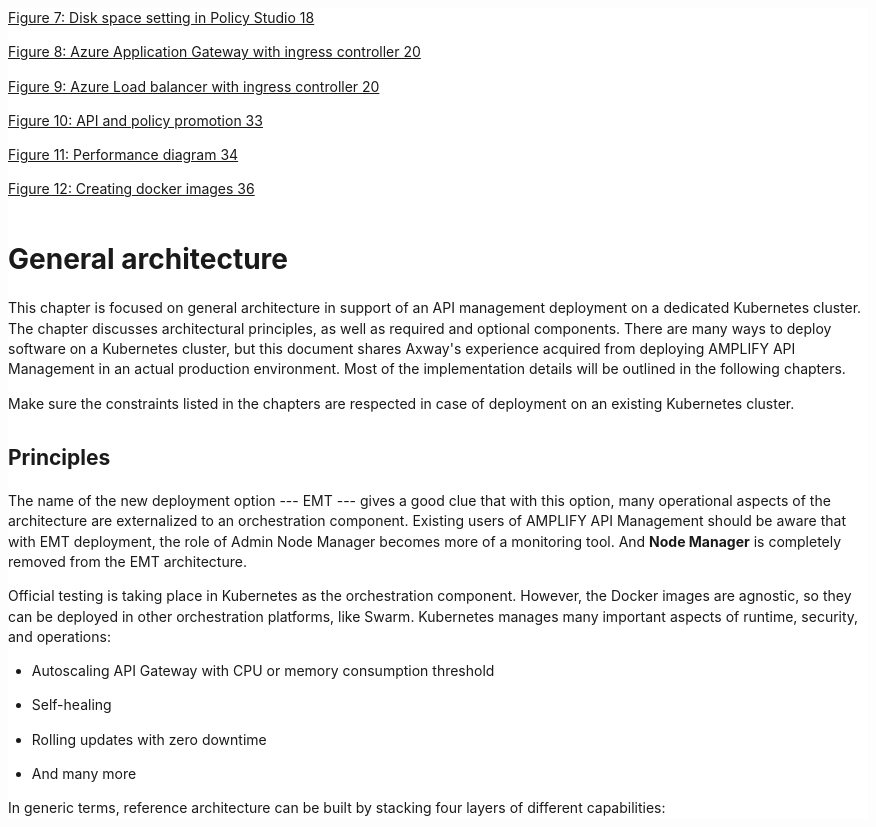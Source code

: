 [Figure 7: Disk space setting in Policy Studio
18](#_Toc39071629)

[Figure 8: Azure Application Gateway with ingress controller
20](#_Toc39071630)

[Figure 9: Azure Load balancer with ingress controller
20](#_Toc39071631)

[Figure 10: API and policy promotion
33](#_Toc39071632)

[Figure 11: Performance diagram
34](#_Toc39071633)

[Figure 12: Creating docker images
36](#_Toc39071634)

General architecture
====================

This chapter is focused on general architecture in support of an API
management deployment on a dedicated Kubernetes cluster. The chapter
discusses architectural principles, as well as required and optional
components. There are many ways to deploy software on a Kubernetes
cluster, but this document shares Axway's experience acquired from
deploying AMPLIFY API Management in an actual production environment.
Most of the implementation details will be outlined in the following
chapters.

Make sure the constraints listed in the chapters are respected in case
of deployment on an existing Kubernetes cluster.

Principles
----------

The name of the new deployment option --- EMT --- gives a good clue that
with this option, many operational aspects of the architecture are
externalized to an orchestration component. Existing users of AMPLIFY
API Management should be aware that with EMT deployment, the role of
Admin Node Manager becomes more of a monitoring tool. And **Node
Manager** is completely removed from the EMT architecture.

Official testing is taking place in Kubernetes as the orchestration
component. However, the Docker images are agnostic, so they can be
deployed in other orchestration platforms, like Swarm. Kubernetes
manages many important aspects of runtime, security, and operations:

-   Autoscaling API Gateway with CPU or memory consumption threshold

-   Self-healing

-   Rolling updates with zero downtime

-   And many more

In generic terms, reference architecture can be built by stacking four
layers of different capabilities:
